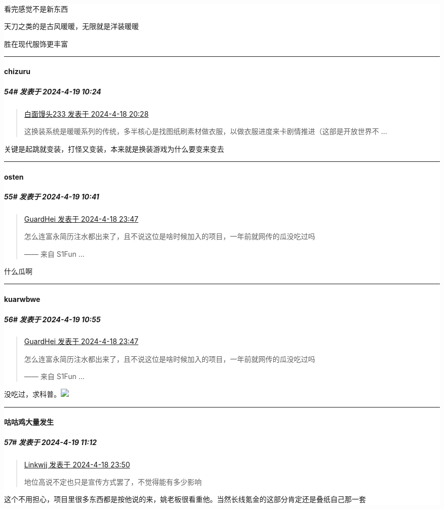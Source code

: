 看完感觉不是新东西

天刀之类的是古风暖暖，无限就是洋装暖暖

胜在现代服饰更丰富


*****

####  chizuru  
##### 54#       发表于 2024-4-19 10:24

<blockquote><a href="httphttps://bbs.saraba1st.com/2b/forum.php?mod=redirect&amp;goto=findpost&amp;pid=64642451&amp;ptid=2173344" target="_blank">白面馒头233 发表于 2024-4-18 20:28</a>

这换装系统是暖暖系列的传统，多半核心是找图纸刷素材做衣服，以做衣服进度来卡剧情推进（这部是开放世界不 ...</blockquote>
关键是起跳就变装，打怪又变装，本来就是换装游戏为什么要变来变去


*****

####  osten  
##### 55#       发表于 2024-4-19 10:41

<blockquote><a href="httphttps://bbs.saraba1st.com/2b/forum.php?mod=redirect&amp;goto=findpost&amp;pid=64644189&amp;ptid=2173344" target="_blank">GuardHei 发表于 2024-4-18 23:47</a>

怎么连富永简历注水都出来了，且不说这位是啥时候加入的项目，一年前就网传的瓜没吃过吗

—— 来自 S1Fun ...</blockquote>
什么瓜啊


*****

####  kuarwbwe  
##### 56#       发表于 2024-4-19 10:55

<blockquote><a href="httphttps://bbs.saraba1st.com/2b/forum.php?mod=redirect&amp;goto=findpost&amp;pid=64644189&amp;ptid=2173344" target="_blank">GuardHei 发表于 2024-4-18 23:47</a>

怎么连富永简历注水都出来了，且不说这位是啥时候加入的项目，一年前就网传的瓜没吃过吗

—— 来自 S1Fun ...</blockquote>
没吃过，求科普。<img src="https://static.saraba1st.com/image/smiley/face2017/047.png" referrerpolicy="no-referrer">


*****

####  咕咕鸡大量发生  
##### 57#       发表于 2024-4-19 11:12

<blockquote><a href="httphttps://bbs.saraba1st.com/2b/forum.php?mod=redirect&amp;goto=findpost&amp;pid=64644216&amp;ptid=2173344" target="_blank">Linkwjj 发表于 2024-4-18 23:50</a>

地位高说不定也只是宣传方式罢了，不觉得能有多少影响</blockquote>
这个不用担心，项目里很多东西都是按他说的来，姚老板很看重他。当然长线氪金的这部分肯定还是叠纸自己那一套
